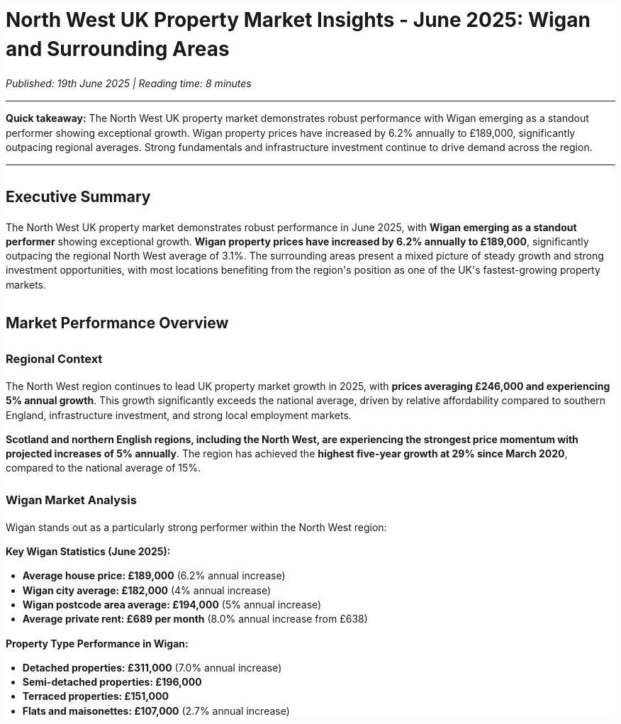 # North West UK Property Market Insights - June 2025: Wigan and Surrounding Areas

*Published: 19th June 2025 | Reading time: 8 minutes*

---

**Quick takeaway:** The North West UK property market demonstrates robust performance with Wigan emerging as a standout performer showing exceptional growth. Wigan property prices have increased by 6.2% annually to £189,000, significantly outpacing regional averages. Strong fundamentals and infrastructure investment continue to drive demand across the region.

---

## Executive Summary

The North West UK property market demonstrates robust performance in June 2025, with **Wigan emerging as a standout performer** showing exceptional growth. **Wigan property prices have increased by 6.2% annually to £189,000**, significantly outpacing the regional North West average of 3.1%. The surrounding areas present a mixed picture of steady growth and strong investment opportunities, with most locations benefiting from the region's position as one of the UK's fastest-growing property markets.

## Market Performance Overview

### Regional Context

The North West region continues to lead UK property market growth in 2025, with **prices averaging £246,000 and experiencing 5% annual growth**. This growth significantly exceeds the national average, driven by relative affordability compared to southern England, infrastructure investment, and strong local employment markets.

**Scotland and northern English regions, including the North West, are experiencing the strongest price momentum with projected increases of 5% annually**. The region has achieved the **highest five-year growth at 29% since March 2020**, compared to the national average of 15%.

### Wigan Market Analysis

Wigan stands out as a particularly strong performer within the North West region:

**Key Wigan Statistics (June 2025):**

- **Average house price: £189,000** (6.2% annual increase)
- **Wigan city average: £182,000** (4% annual increase)
- **Wigan postcode area average: £194,000** (5% annual increase)
- **Average private rent: £689 per month** (8.0% annual increase from £638)

**Property Type Performance in Wigan:**

- **Detached properties: £311,000** (7.0% annual increase)
- **Semi-detached properties: £196,000**
- **Terraced properties: £151,000**
- **Flats and maisonettes: £107,000** (2.7% annual increase)
